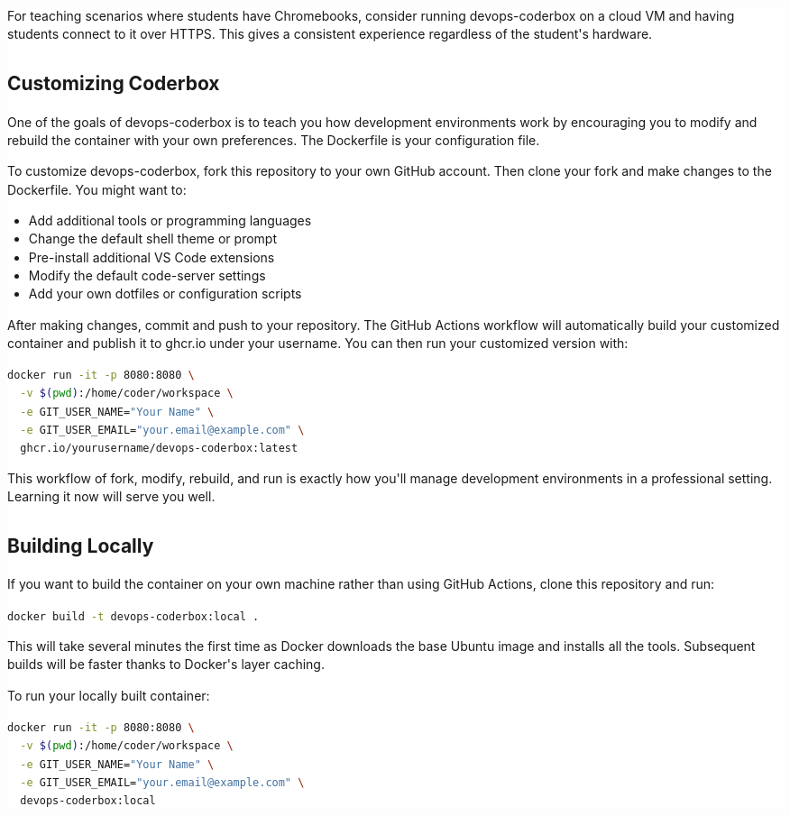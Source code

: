 For teaching scenarios where students have Chromebooks, consider running devops-coderbox on a cloud VM and having students connect to it over HTTPS. This gives a consistent experience regardless of the student's hardware.

## Customizing Coderbox

One of the goals of devops-coderbox is to teach you how development environments work by encouraging you to modify and rebuild the container with your own preferences. The Dockerfile is your configuration file.

To customize devops-coderbox, fork this repository to your own GitHub account. Then clone your fork and make changes to the Dockerfile. You might want to:

- Add additional tools or programming languages
- Change the default shell theme or prompt
- Pre-install additional VS Code extensions
- Modify the default code-server settings
- Add your own dotfiles or configuration scripts

After making changes, commit and push to your repository. The GitHub Actions workflow will automatically build your customized container and publish it to ghcr.io under your username. You can then run your customized version with:

```bash
docker run -it -p 8080:8080 \
  -v $(pwd):/home/coder/workspace \
  -e GIT_USER_NAME="Your Name" \
  -e GIT_USER_EMAIL="your.email@example.com" \
  ghcr.io/yourusername/devops-coderbox:latest
```

This workflow of fork, modify, rebuild, and run is exactly how you'll manage development environments in a professional setting. Learning it now will serve you well.

## Building Locally

If you want to build the container on your own machine rather than using GitHub Actions, clone this repository and run:

```bash
docker build -t devops-coderbox:local .
```

This will take several minutes the first time as Docker downloads the base Ubuntu image and installs all the tools. Subsequent builds will be faster thanks to Docker's layer caching.

To run your locally built container:

```bash
docker run -it -p 8080:8080 \
  -v $(pwd):/home/coder/workspace \
  -e GIT_USER_NAME="Your Name" \
  -e GIT_USER_EMAIL="your.email@example.com" \
  devops-coderbox:local
```
